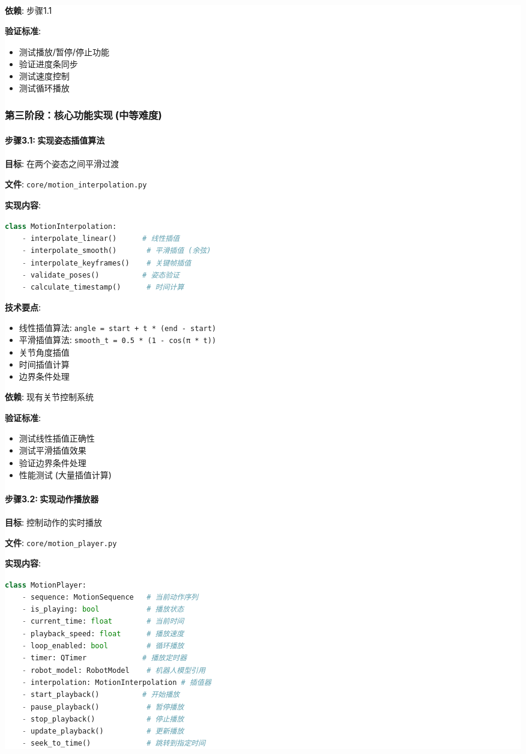 **依赖**: 步骤1.1

**验证标准**:
- 测试播放/暂停/停止功能
- 验证进度条同步
- 测试速度控制
- 测试循环播放

### 第三阶段：核心功能实现 (中等难度)

#### 步骤3.1: 实现姿态插值算法
**目标**: 在两个姿态之间平滑过渡

**文件**: `core/motion_interpolation.py`

**实现内容**:
```python
class MotionInterpolation:
    - interpolate_linear()      # 线性插值
    - interpolate_smooth()       # 平滑插值 (余弦)
    - interpolate_keyframes()    # 关键帧插值
    - validate_poses()          # 姿态验证
    - calculate_timestamp()      # 时间计算
```

**技术要点**:
- 线性插值算法: `angle = start + t * (end - start)`
- 平滑插值算法: `smooth_t = 0.5 * (1 - cos(π * t))`
- 关节角度插值
- 时间插值计算
- 边界条件处理

**依赖**: 现有关节控制系统

**验证标准**:
- 测试线性插值正确性
- 测试平滑插值效果
- 验证边界条件处理
- 性能测试 (大量插值计算)

#### 步骤3.2: 实现动作播放器
**目标**: 控制动作的实时播放

**文件**: `core/motion_player.py`

**实现内容**:
```python
class MotionPlayer:
    - sequence: MotionSequence   # 当前动作序列
    - is_playing: bool           # 播放状态
    - current_time: float        # 当前时间
    - playback_speed: float      # 播放速度
    - loop_enabled: bool         # 循环播放
    - timer: QTimer             # 播放定时器
    - robot_model: RobotModel    # 机器人模型引用
    - interpolation: MotionInterpolation # 插值器
    - start_playback()          # 开始播放
    - pause_playback()           # 暂停播放
    - stop_playback()            # 停止播放
    - update_playback()          # 更新播放
    - seek_to_time()             # 跳转到指定时间
```
